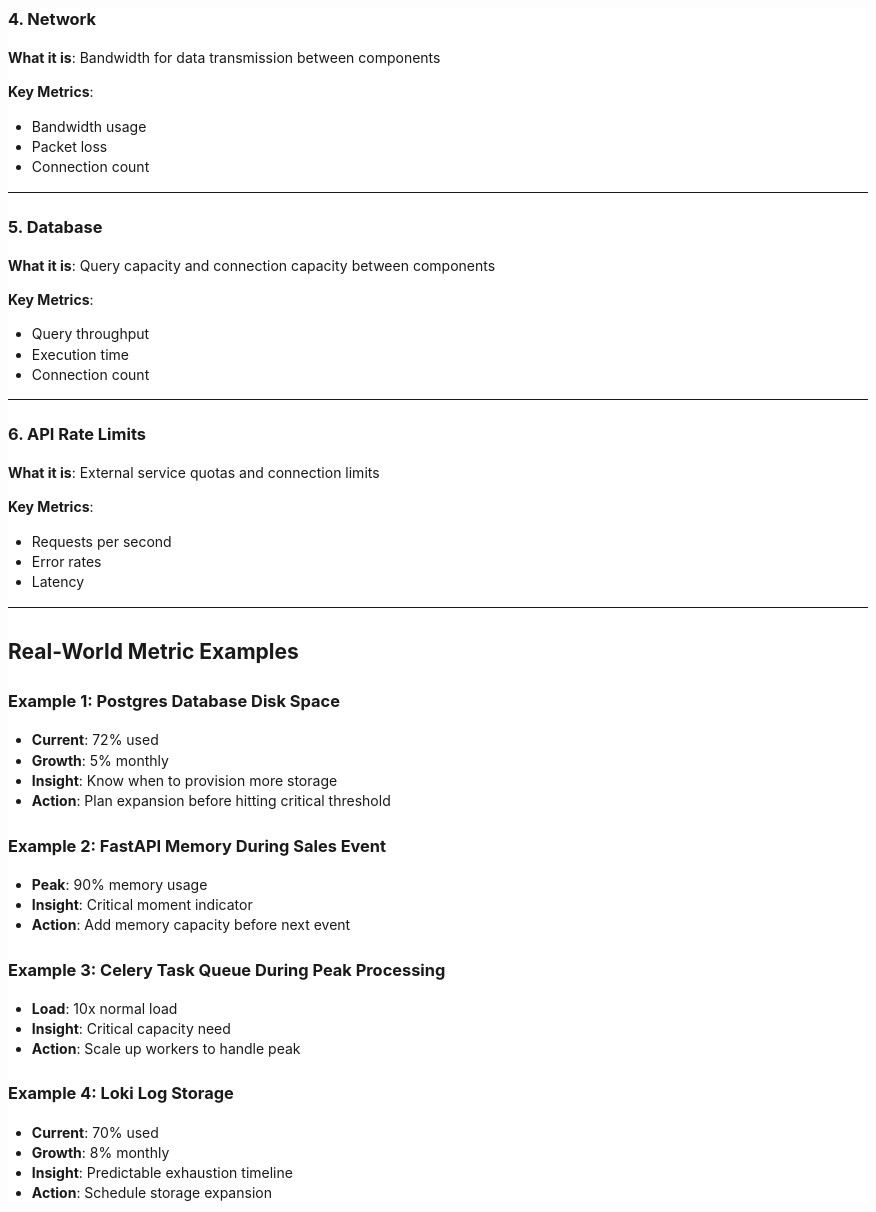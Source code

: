 
### 4. Network
**What it is**: Bandwidth for data transmission between components

**Key Metrics**:
- Bandwidth usage
- Packet loss
- Connection count

---

### 5. Database
**What it is**: Query capacity and connection capacity between components

**Key Metrics**:
- Query throughput
- Execution time
- Connection count

---

### 6. API Rate Limits
**What it is**: External service quotas and connection limits

**Key Metrics**:
- Requests per second
- Error rates
- Latency

---

## Real-World Metric Examples

### Example 1: Postgres Database Disk Space
- **Current**: 72% used
- **Growth**: 5% monthly
- **Insight**: Know when to provision more storage
- **Action**: Plan expansion before hitting critical threshold

### Example 2: FastAPI Memory During Sales Event
- **Peak**: 90% memory usage
- **Insight**: Critical moment indicator
- **Action**: Add memory capacity before next event

### Example 3: Celery Task Queue During Peak Processing
- **Load**: 10x normal load
- **Insight**: Critical capacity need
- **Action**: Scale up workers to handle peak

### Example 4: Loki Log Storage
- **Current**: 70% used
- **Growth**: 8% monthly
- **Insight**: Predictable exhaustion timeline
- **Action**: Schedule storage expansion
